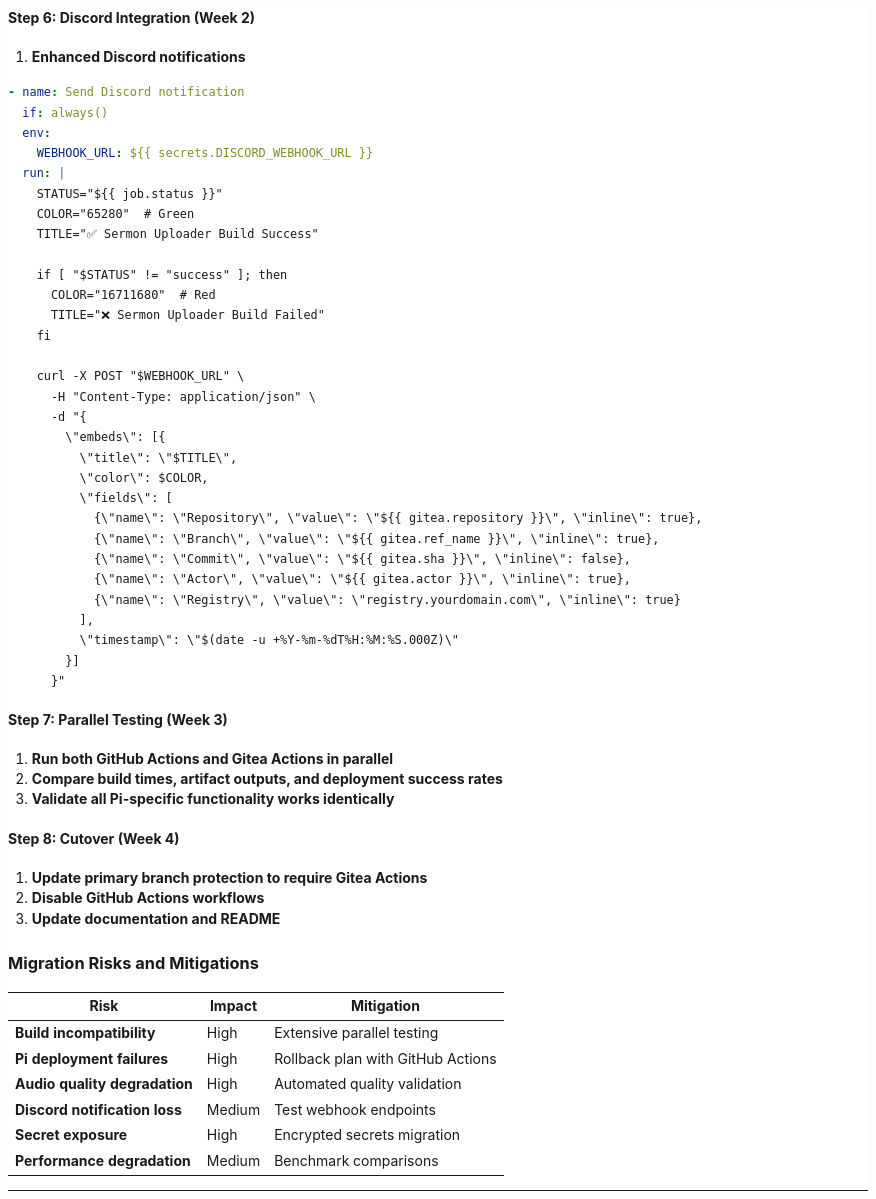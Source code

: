 #### Step 6: Discord Integration (Week 2)

1. **Enhanced Discord notifications**
```yaml
- name: Send Discord notification
  if: always()
  env:
    WEBHOOK_URL: ${{ secrets.DISCORD_WEBHOOK_URL }}
  run: |
    STATUS="${{ job.status }}"
    COLOR="65280"  # Green
    TITLE="✅ Sermon Uploader Build Success"
    
    if [ "$STATUS" != "success" ]; then
      COLOR="16711680"  # Red  
      TITLE="❌ Sermon Uploader Build Failed"
    fi
    
    curl -X POST "$WEBHOOK_URL" \
      -H "Content-Type: application/json" \
      -d "{
        \"embeds\": [{
          \"title\": \"$TITLE\",
          \"color\": $COLOR,
          \"fields\": [
            {\"name\": \"Repository\", \"value\": \"${{ gitea.repository }}\", \"inline\": true},
            {\"name\": \"Branch\", \"value\": \"${{ gitea.ref_name }}\", \"inline\": true},
            {\"name\": \"Commit\", \"value\": \"${{ gitea.sha }}\", \"inline\": false},
            {\"name\": \"Actor\", \"value\": \"${{ gitea.actor }}\", \"inline\": true},
            {\"name\": \"Registry\", \"value\": \"registry.yourdomain.com\", \"inline\": true}
          ],
          \"timestamp\": \"$(date -u +%Y-%m-%dT%H:%M:%S.000Z)\"
        }]
      }"
```

#### Step 7: Parallel Testing (Week 3)

1. **Run both GitHub Actions and Gitea Actions in parallel**
2. **Compare build times, artifact outputs, and deployment success rates**
3. **Validate all Pi-specific functionality works identically**

#### Step 8: Cutover (Week 4)

1. **Update primary branch protection to require Gitea Actions**
2. **Disable GitHub Actions workflows**
3. **Update documentation and README**

### Migration Risks and Mitigations

| Risk | Impact | Mitigation |
|------|---------|------------|
| **Build incompatibility** | High | Extensive parallel testing |
| **Pi deployment failures** | High | Rollback plan with GitHub Actions |
| **Audio quality degradation** | High | Automated quality validation |
| **Discord notification loss** | Medium | Test webhook endpoints |
| **Secret exposure** | High | Encrypted secrets migration |
| **Performance degradation** | Medium | Benchmark comparisons |

---